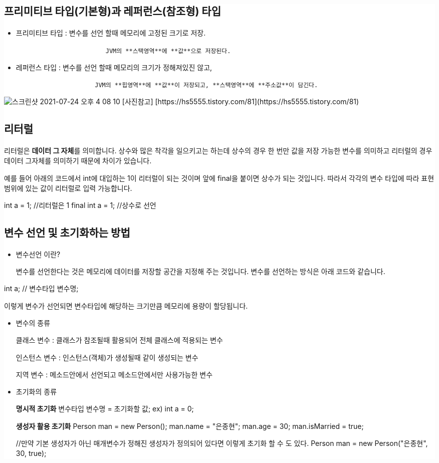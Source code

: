 
## 프리미티브 타입(기본형)과 레퍼런스(참조형) 타입

- 프리미티브 타입 : 변수를 선언 할때 메모리에 고정된 크기로 저장.

                               JVM의 **스택영역**에 **값**으로 저장된다.

- 레퍼런스 타입 : 변수를 선언 할때 메모리의 크기가 정해져있진 않고,

                            JVM의 **힙영역**에 **값**이 저장되고, **스택영역**에 **주소값**이 담긴다.

<img width="789" alt="스크린샷 2021-07-24 오후 4 08 10" src="https://user-images.githubusercontent.com/20640626/126863072-19100d39-4310-48d2-a166-d817a53f0d94.png">
[사진참고] [https://hs5555.tistory.com/81](https://hs5555.tistory.com/81) 

## 리터럴

리터럴은 **데이터 그 자체**를 의미합니다. 상수와 많은 착각을 일으키고는 하는데 상수의 경우 한 번만 값을 저장 가능한 변수를 의미하고 리터럴의 경우 데이터 그자체를 의미하기 때문에 차이가 있습니다. 

예를 들어 아래의 코드에서 int에 대입하는 1이 리터럴이 되는 것이며 앞에 final을 붙이면 상수가 되는 것입니다. 따라서 각각의 변수 타입에 따라 표현범위에 있는 값이 리터럴로 입력 가능합니다.

int a = 1;        //리터럴은 1
final int a = 1;  //상수로 선언

## 변수 선언 및 초기화하는 방법

- 변수선언 이란?

    변수를 선언한다는 것은 메모리에 데이터를 저장할 공간을 지정해 주는 것입니다. 변수를 선언하는 방식은 아래 코드와 같습니다.

int a;       // 변수타입 변수명;

이렇게 변수가 선언되면 변수타입에 해당하는 크기만큼 메모리에 용량이 할당됩니다.

- 변수의 종류

    클래스 변수     : 클래스가 참조될때 활용되어 전체 클래스에 적용되는 변수

    인스턴스 변수 : 인스턴스(객체)가 생성될때 같이 생성되는 변수

    지역 변수        : 메소드안에서 선언되고 메소드안에서만 사용가능한 변수 

- 초기화의 종류

    **명시적 초기화**
    변수타입 변수명 = 초기화할 값;
    ex) int a = 0;

    **생성자 활용 초기화**
    Person man = new Person();
    man.name = "은종현";
    man.age = 30;
    man.isMarried = true;

    //만약 기본 생성자가 아닌 매개변수가 정해진 생성자가 정의되어 있다면 이렇게 초기화 할 수 도 있다.
    Person man = new Person("은종현", 30, true);

